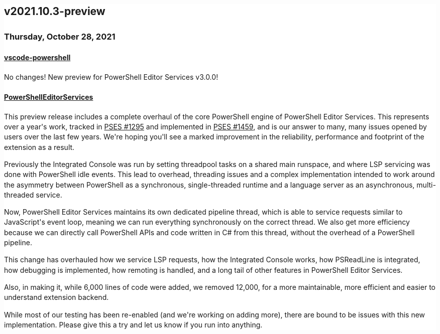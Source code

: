 ## v2021.10.3-preview
### Thursday, October 28, 2021

#### [vscode-powershell](https://github.com/PowerShell/vscode-powershell)

No changes! New preview for PowerShell Editor Services v3.0.0!

#### [PowerShellEditorServices](https://github.com/PowerShell/PowerShellEditorServices)

This preview release includes a complete overhaul of the core PowerShell engine
of PowerShell Editor Services.
This represents over a year's work,
tracked in [PSES #1295](https://github.com/PowerShell/PowerShellEditorServices/issues/1295)
and implemented in [PSES #1459](https://github.com/PowerShell/PowerShellEditorServices/pull/1459),
and is our answer to many, many issues
opened by users over the last few years.
We're hoping you'll see a marked improvement
in the reliability, performance and footprint
of the extension as a result.

Previously the Integrated Console was run
by setting threadpool tasks on a shared main runspace,
and where LSP servicing was done with PowerShell idle events.
This lead to overhead, threading issues
and a complex implementation intended to work around
the asymmetry between PowerShell as a synchronous,
single-threaded runtime and a language server
as an asynchronous, multi-threaded service.

Now, PowerShell Editor Services maintains its own dedicated pipeline thread,
which is able to service requests similar to JavaScript's event loop,
meaning we can run everything synchronously on the correct thread.
We also get more efficiency because we can directly call
PowerShell APIs and code written in C# from this thread,
without the overhead of a PowerShell pipeline.

This change has overhauled how we service LSP requests,
how the Integrated Console works,
how PSReadLine is integrated,
how debugging is implemented,
how remoting is handled,
and a long tail of other features in PowerShell Editor Services.

Also, in making it, while 6,000 lines of code were added,
we removed 12,000,
for a more maintainable, more efficient
and easier to understand extension backend.

While most of our testing has been re-enabled
(and we're working on adding more),
there are bound to be issues with this new implementation.
Please give this a try and let us know if you run into anything.

